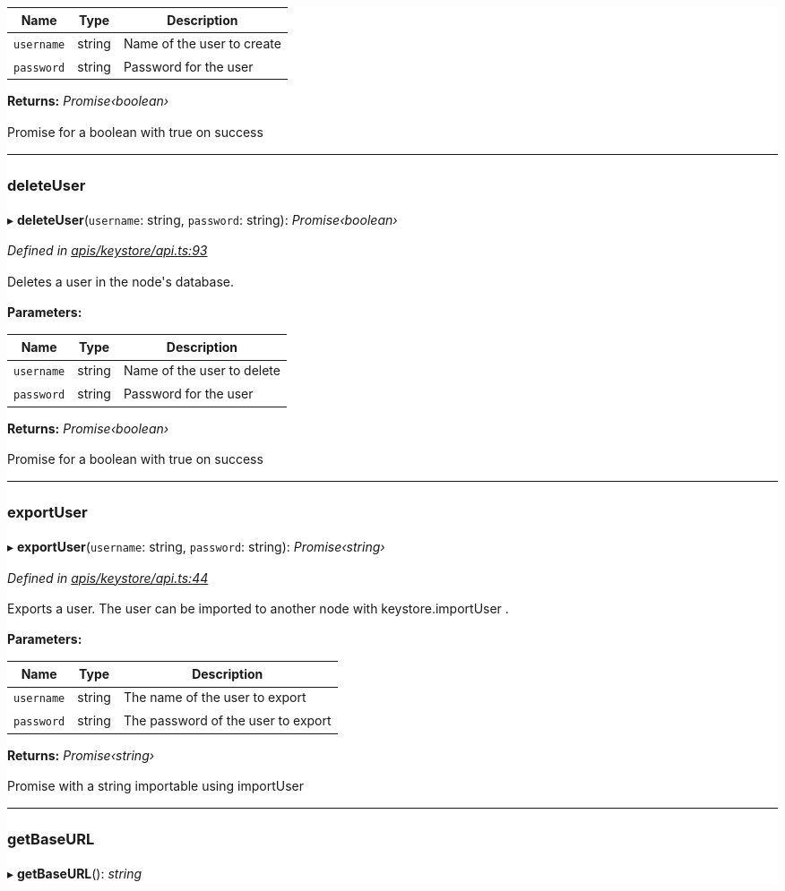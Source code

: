 Name | Type | Description |
------ | ------ | ------ |
`username` | string | Name of the user to create |
`password` | string | Password for the user  |

**Returns:** *Promise‹boolean›*

Promise for a boolean with true on success

___

###  deleteUser

▸ **deleteUser**(`username`: string, `password`: string): *Promise‹boolean›*

*Defined in [apis/keystore/api.ts:93](https://github.com/ava-labs/slopes/blob/be20cee/src/apis/keystore/api.ts#L93)*

Deletes a user in the node's database.

**Parameters:**

Name | Type | Description |
------ | ------ | ------ |
`username` | string | Name of the user to delete |
`password` | string | Password for the user  |

**Returns:** *Promise‹boolean›*

Promise for a boolean with true on success

___

###  exportUser

▸ **exportUser**(`username`: string, `password`: string): *Promise‹string›*

*Defined in [apis/keystore/api.ts:44](https://github.com/ava-labs/slopes/blob/be20cee/src/apis/keystore/api.ts#L44)*

Exports a user. The user can be imported to another node with keystore.importUser .

**Parameters:**

Name | Type | Description |
------ | ------ | ------ |
`username` | string | The name of the user to export |
`password` | string | The password of the user to export  |

**Returns:** *Promise‹string›*

Promise with a string importable using importUser

___

###  getBaseURL

▸ **getBaseURL**(): *string*
